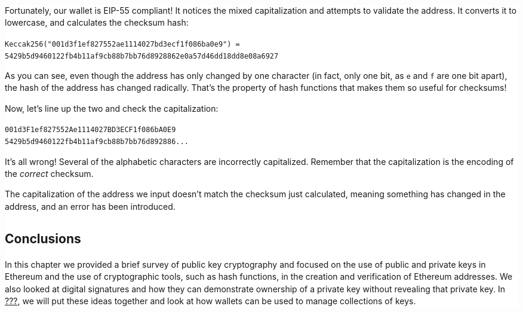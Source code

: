 Fortunately, our wallet is EIP-55 compliant! It notices the mixed
capitalization and attempts to validate the address. It converts it to
lowercase, and calculates the checksum hash:

```
Keccak256("001d3f1ef827552ae1114027bd3ecf1f086ba0e9") =
5429b5d9460122fb4b11af9cb88b7bb76d8928862e0a57d46dd18dd8e08a6927
```

As you can see, even though the address has only changed by one
character (in fact, only one bit, as `e` and `f` are one bit apart), the
hash of the address has changed radically. That’s the property of hash
functions that makes them so useful for checksums!

Now, let’s line up the two and check the capitalization:

```
001d3F1ef827552Ae1114027BD3ECF1f086bA0E9
5429b5d9460122fb4b11af9cb88b7bb76d892886...
```

It’s all wrong! Several of the alphabetic characters are incorrectly
capitalized. Remember that the capitalization is the encoding of the
*correct* checksum.

The capitalization of the address we input doesn’t match the checksum
just calculated, meaning something has changed in the address, and an
error has been
introduced<span class="indexterm"></span><span class="indexterm"></span><span class="indexterm"></span>.<span class="indexterm"></span><span class="indexterm"></span>

## Conclusions

In this chapter we provided a brief survey of public key cryptography
and focused on the use of public and private keys in Ethereum and the
use of cryptographic tools, such as hash functions, in the creation and
verification of Ethereum addresses. We also looked at digital signatures
and how they can demonstrate ownership of a private key without
revealing that private key. In [???](#wallets_chapter), we will put
these ideas together and look at how wallets can be used to manage
collections of keys.<span class="indexterm"></span>
